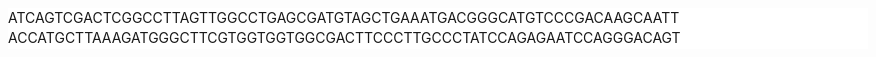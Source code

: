 ATCAGTCGACTCGGCCTTAGTTGGCCTGAGCGATGTAGCTGAAATGACGGGCATGTCCCGACAAGCAATT
ACCATGCTTAAAGATGGGCTTCGTGGTGGTGGCGACTTCCCTTGCCCTATCCAGAGAATCCAGGGACAGT
